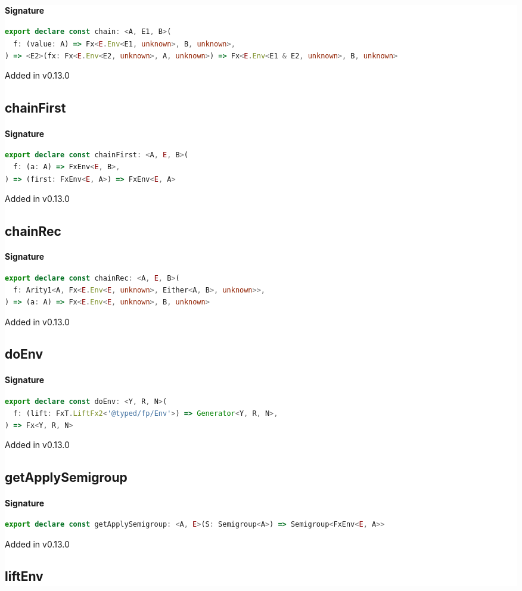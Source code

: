 **Signature**

```ts
export declare const chain: <A, E1, B>(
  f: (value: A) => Fx<E.Env<E1, unknown>, B, unknown>,
) => <E2>(fx: Fx<E.Env<E2, unknown>, A, unknown>) => Fx<E.Env<E1 & E2, unknown>, B, unknown>
```

Added in v0.13.0

## chainFirst

**Signature**

```ts
export declare const chainFirst: <A, E, B>(
  f: (a: A) => FxEnv<E, B>,
) => (first: FxEnv<E, A>) => FxEnv<E, A>
```

Added in v0.13.0

## chainRec

**Signature**

```ts
export declare const chainRec: <A, E, B>(
  f: Arity1<A, Fx<E.Env<E, unknown>, Either<A, B>, unknown>>,
) => (a: A) => Fx<E.Env<E, unknown>, B, unknown>
```

Added in v0.13.0

## doEnv

**Signature**

```ts
export declare const doEnv: <Y, R, N>(
  f: (lift: FxT.LiftFx2<'@typed/fp/Env'>) => Generator<Y, R, N>,
) => Fx<Y, R, N>
```

Added in v0.13.0

## getApplySemigroup

**Signature**

```ts
export declare const getApplySemigroup: <A, E>(S: Semigroup<A>) => Semigroup<FxEnv<E, A>>
```

Added in v0.13.0

## liftEnv
